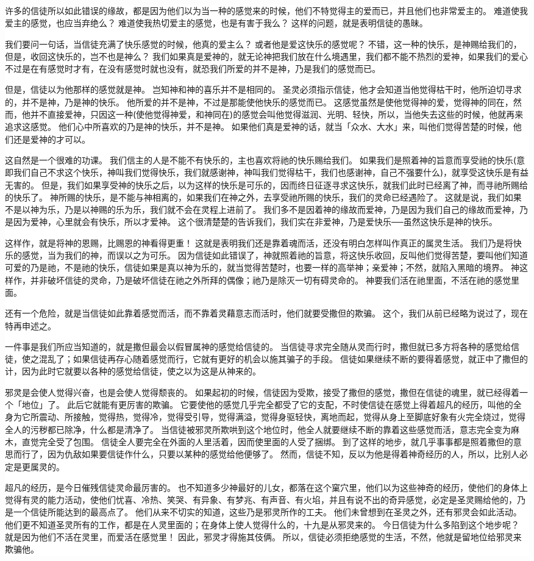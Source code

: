
许多的信徒所以如此错误的缘故，都是因为他们以为当一种的感觉来的时候，他们不特觉得主的爱而已，并且他们也非常爱主的。
难道使我爱主的感觉，也应当弃绝么？
难道使我热切爱主的感觉，也是有害于我么？
这样的问题，就是表明信徒的愚昧。

我们要问一句话，当信徒充满了快乐感觉的时候，他真的爱主么？
或者他是爱这快乐的感觉呢？
不错，这一种的快乐，是神赐给我们的，但是，收回这快乐的，岂不也是神么？
我们如果真是爱神的，就无论神把我们放在什么境遇里，我们都不能不热烈的爱神，如果我们的爱心不过是在有感觉时才有，在没有感觉时就也没有，就恐我们所爱的并不是神，乃是我们的感觉而已。

但是，信徒以为他那样的感觉就是神。
岂知神和神的喜乐并不是相同的。
圣灵必须指示信徒，他才会知道当他觉得枯干时，他所迫切寻求的，并不是神，乃是神的快乐。
他所爱的并不是神，不过是那能使他快乐的感觉而已。
这感觉虽然是使他觉得神的爱，觉得神的同在，然而，他并不直接爱神，只因这一种(使他觉得神爱，和神同在)的感觉会叫他觉得滋润、光明、轻快，所以，当他失去这些的时候，他就再来追求这感觉。
他们心中所喜欢的乃是神的快乐，并不是神。
如果他们真是爱神的话，就当「众水、大水」来，叫他们觉得苦楚的时候，他们还是爱神的才可以。

这自然是一个很难的功课。
我们信主的人是不能不有快乐的，主也喜欢将祂的快乐赐给我们。
如果我们是照着神的旨意而享受祂的快乐(意即我们自己不求这个快乐，神叫我们觉得快乐，我们就感谢神，神叫我们觉得枯干，我们也感谢神，自己不强要什么)，就享受这快乐是有益无害的。
但是，我们如果享受神的快乐之后，以为这样的快乐是可乐的，因而终日征逐寻求这快乐，就我们此时已经离了神，而寻祂所赐给的快乐了。
神所赐的快乐，是不能与神相离的，如果我们在神之外，去享受祂所赐的快乐，我们的灵命已经遇险了。
这就是说，我们如果不是以神为乐，乃是以神赐的乐为乐，我们就不会在灵程上进前了。
我们多不是因着神的缘故而爱神，乃是因为我们自己的缘故而爱神，乃是因为爱神，心里就会有快乐，所以才爱神。
这个很清楚楚的告诉我们，我们实在非爱神，乃是爱快乐──虽然这快乐是神的快乐。

这样作，就是将神的恩赐，比赐恩的神看得更重！
这就是表明我们还是靠着魂而活，还没有明白怎样叫作真正的属灵生活。
我们乃是将快乐的感觉，当为我们的神，而误以之为可乐。
因为信徒如此错误了，神就照着祂的旨意，将这快乐收回，反叫他们觉得苦楚，要叫他们知道可爱的乃是祂，不是祂的快乐，信徒如果是真以神为乐的，就当觉得苦楚时，也要一样的高举神；亲爱神；不然，就陷入黑暗的境界。
神这样作，并非破坏信徒的灵命，乃是破坏信徒在祂之外所拜的偶像；祂乃是除灭一切有碍灵命的。
神要我们活在祂里面，不活在祂的感觉里面。

还有一个危险，就是当信徒如此靠着感觉而活，而不靠着灵藉意志而活时，他们就要受撒但的欺骗。
这个，我们从前已经略为说过了，现在特再申述之。

一件事是我们所应当知道的，就是撒但最会以假冒属神的感觉给信徒的。
当信徒寻求完全随从灵而行时，撒但就已多方将各种的感觉给信徒，使之混乱了；如果信徒再存心随着感觉而行，它就有更好的机会以施其骗子的手段。
信徒如果继续不断的要得着感觉，就正中了撒但的计，因为此时它就要以各种的感觉给信徒，使之以为这是从神来的。

邪灵是会使人觉得兴奋，也是会使人觉得颓丧的。
如果起初的时候，信徒因为受欺，接受了撒但的感觉，撒但在信徒的魂里，就已经得着一个「地位」了。
此后它就能有更厉害的欺骗。
它要使他的感觉几乎完全都受了它的支配，不时使信徒在感觉上得着超凡的经历，叫他的全身为它所震动、所接触，觉得热，觉得冷，觉得受引导，觉得满溢，觉得身驱轻快，离地而起，觉得从身上至脚底好象有火完全烧过，觉得全人的污秽都已除净，什么都是清净了。
当信徒被邪灵所欺哄到这个地位时，他全人就要继续不断的靠着这些感觉而活，意志完全变为麻木，直觉完全受了包围。
信徒全人要完全在外面的人里活着，因而使里面的人受了捆绑。
到了这样的地步，就几乎事事都是照着撒但的意思而行了，因为仇敌如果要信徒作什么，只要以某种的感觉给他便够了。
然而，信徒不知，反以为他是得着神奇经历的人，所以，比别人必定是更属灵的。

超凡的经历，是今日催残信徒灵命最厉害的。
也不知道多少神最好的儿女，都落在这个窠穴里，他们以为这些神奇的经历，使他们的身体上觉得有灵的能力活动，使他们忧喜、冷热、笑哭、有异象、有梦兆、有声音、有火埳，并且有说不出的奇异感觉，必定是圣灵赐给他的，乃是一个信徒所能达到的最高点了。
他们从来不切实的知道，这些乃是邪灵所作的工夫。
他们未曾想到在圣灵之外，还有邪灵会如此活动。
他们更不知道圣灵所有的工作，都是在人灵里面的；在身体上使人觉得什么的，十九是从邪灵来的。
今日信徒为什么多陷到这个地步呢？
就是因为他们不活在灵里，而爱活在感觉里！
因此，邪灵才得施其伎俩。
所以，信徒必须拒绝感觉的生活，不然，他就是留地位给邪灵来欺骗他。
